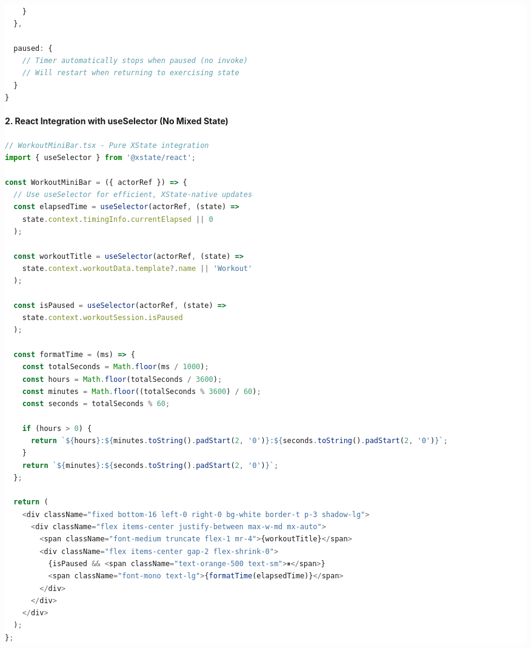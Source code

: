 ```typescript
    }
  },
  
  paused: {
    // Timer automatically stops when paused (no invoke)
    // Will restart when returning to exercising state
  }
}
```

#### 2. React Integration with useSelector (No Mixed State)
```typescript
// WorkoutMiniBar.tsx - Pure XState integration
import { useSelector } from '@xstate/react';

const WorkoutMiniBar = ({ actorRef }) => {
  // Use useSelector for efficient, XState-native updates
  const elapsedTime = useSelector(actorRef, (state) => 
    state.context.timingInfo.currentElapsed || 0
  );
  
  const workoutTitle = useSelector(actorRef, (state) => 
    state.context.workoutData.template?.name || 'Workout'
  );
  
  const isPaused = useSelector(actorRef, (state) => 
    state.context.workoutSession.isPaused
  );

  const formatTime = (ms) => {
    const totalSeconds = Math.floor(ms / 1000);
    const hours = Math.floor(totalSeconds / 3600);
    const minutes = Math.floor((totalSeconds % 3600) / 60);
    const seconds = totalSeconds % 60;
    
    if (hours > 0) {
      return `${hours}:${minutes.toString().padStart(2, '0')}:${seconds.toString().padStart(2, '0')}`;
    }
    return `${minutes}:${seconds.toString().padStart(2, '0')}`;
  };

  return (
    <div className="fixed bottom-16 left-0 right-0 bg-white border-t p-3 shadow-lg">
      <div className="flex items-center justify-between max-w-md mx-auto">
        <span className="font-medium truncate flex-1 mr-4">{workoutTitle}</span>
        <div className="flex items-center gap-2 flex-shrink-0">
          {isPaused && <span className="text-orange-500 text-sm">⏸</span>}
          <span className="font-mono text-lg">{formatTime(elapsedTime)}</span>
        </div>
      </div>
    </div>
  );
};
```
